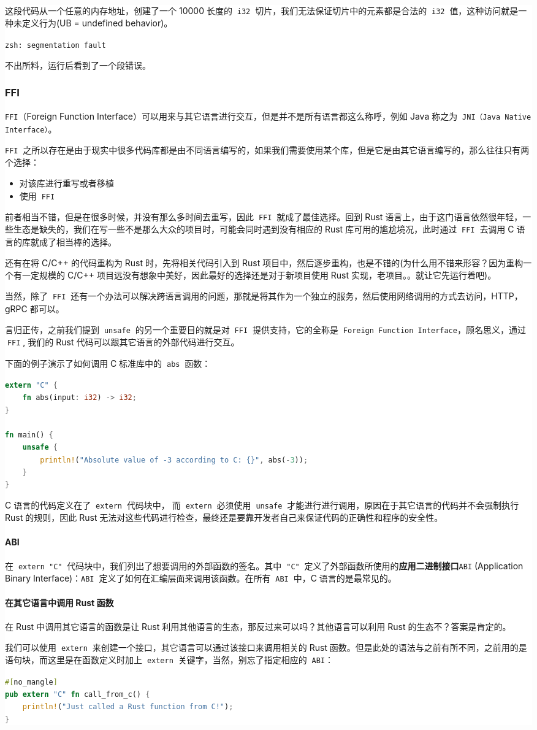 这段代码从一个任意的内存地址，创建了一个 10000 长度的  `i32`  切片，我们无法保证切片中的元素都是合法的  `i32`  值，这种访问就是一种未定义行为(UB = undefined behavior)。

`zsh: segmentation fault`

不出所料，运行后看到了一个段错误。

### FFI

`FFI`（Foreign Function Interface）可以用来与其它语言进行交互，但是并不是所有语言都这么称呼，例如 Java 称之为  `JNI（Java Native Interface）`。

`FFI`  之所以存在是由于现实中很多代码库都是由不同语言编写的，如果我们需要使用某个库，但是它是由其它语言编写的，那么往往只有两个选择：

- 对该库进行重写或者移植
- 使用  `FFI`

前者相当不错，但是在很多时候，并没有那么多时间去重写，因此  `FFI`  就成了最佳选择。回到 Rust 语言上，由于这门语言依然很年轻，一些生态是缺失的，我们在写一些不是那么大众的项目时，可能会同时遇到没有相应的 Rust 库可用的尴尬境况，此时通过  `FFI`  去调用 C 语言的库就成了相当棒的选择。

还有在将 C/C++ 的代码重构为 Rust 时，先将相关代码引入到 Rust 项目中，然后逐步重构，也是不错的(为什么用不错来形容？因为重构一个有一定规模的 C/C++ 项目远没有想象中美好，因此最好的选择还是对于新项目使用 Rust 实现，老项目。。就让它先运行着吧)。

当然，除了  `FFI`  还有一个办法可以解决跨语言调用的问题，那就是将其作为一个独立的服务，然后使用网络调用的方式去访问，HTTP，gRPC 都可以。

言归正传，之前我们提到  `unsafe`  的另一个重要目的就是对  `FFI`  提供支持，它的全称是  `Foreign Function Interface`，顾名思义，通过  `FFI` , 我们的 Rust 代码可以跟其它语言的外部代码进行交互。

下面的例子演示了如何调用 C 标准库中的  `abs`  函数：

```rust
extern "C" {
    fn abs(input: i32) -> i32;
}

fn main() {
    unsafe {
        println!("Absolute value of -3 according to C: {}", abs(-3));
    }
}
```

C 语言的代码定义在了  `extern`  代码块中， 而  `extern`  必须使用  `unsafe`  才能进行进行调用，原因在于其它语言的代码并不会强制执行 Rust 的规则，因此 Rust 无法对这些代码进行检查，最终还是要靠开发者自己来保证代码的正确性和程序的安全性。

#### ABI

在  `extern "C"`  代码块中，我们列出了想要调用的外部函数的签名。其中  `"C"`  定义了外部函数所使用的**应用二进制接口**`ABI` (Application Binary Interface)：`ABI`  定义了如何在汇编层面来调用该函数。在所有  `ABI`  中，C 语言的是最常见的。

#### 在其它语言中调用 Rust 函数

在 Rust 中调用其它语言的函数是让 Rust 利用其他语言的生态，那反过来可以吗？其他语言可以利用 Rust 的生态不？答案是肯定的。

我们可以使用  `extern`  来创建一个接口，其它语言可以通过该接口来调用相关的 Rust 函数。但是此处的语法与之前有所不同，之前用的是语句块，而这里是在函数定义时加上  `extern`  关键字，当然，别忘了指定相应的  `ABI`：

```rust
#[no_mangle]
pub extern "C" fn call_from_c() {
    println!("Just called a Rust function from C!");
}
```
